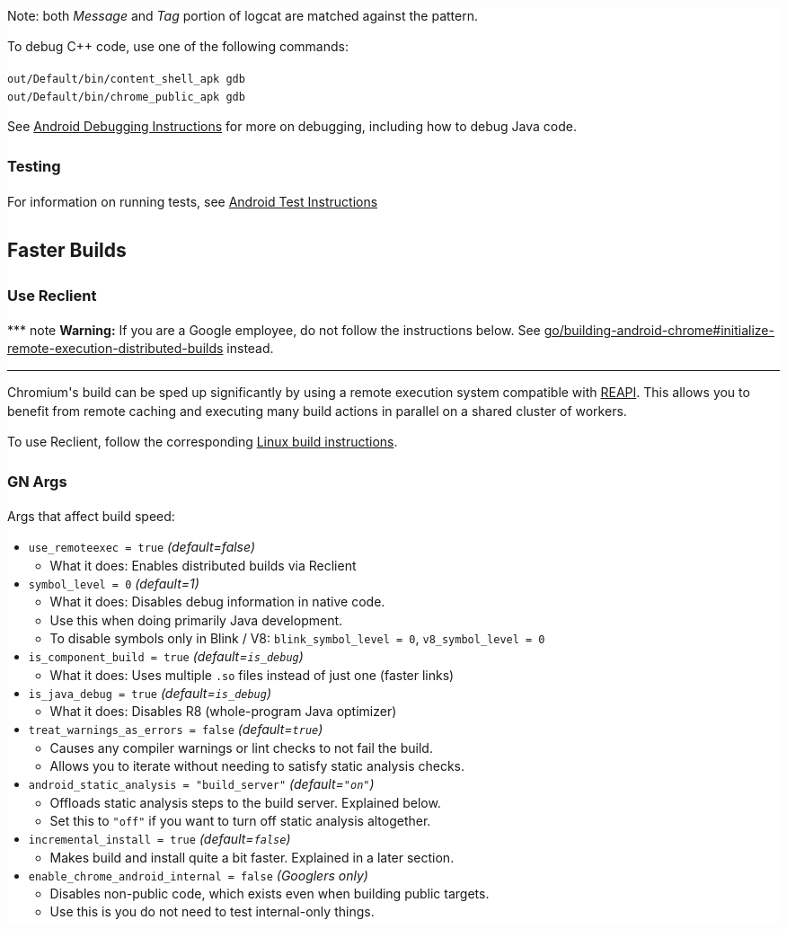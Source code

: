 Note: both _Message_ and _Tag_ portion of logcat are matched against the pattern.

To debug C++ code, use one of the following commands:

```shell
out/Default/bin/content_shell_apk gdb
out/Default/bin/chrome_public_apk gdb
```

See [Android Debugging Instructions](android_debugging_instructions.md)
for more on debugging, including how to debug Java code.

### Testing

For information on running tests, see
[Android Test Instructions](/docs/testing/android_test_instructions.md)

## Faster Builds

### Use Reclient

*** note
**Warning:** If you are a Google employee, do not follow the instructions below.
See
[go/building-android-chrome#initialize-remote-execution-distributed-builds](https://goto.google.com/building-android-chrome#initialize-remote-execution-distributed-builds)
instead.
***

Chromium's build can be sped up significantly by using a remote execution system
compatible with [REAPI](https://github.com/bazelbuild/remote-apis). This allows
you to benefit from remote caching and executing many build actions in parallel
on a shared cluster of workers.

To use Reclient, follow the corresponding
[Linux build instructions](linux/build_instructions.md#use-reclient).

### GN Args

Args that affect build speed:
 * `use_remoteexec = true` *(default=false)*
   * What it does: Enables distributed builds via Reclient
 * `symbol_level = 0` *(default=1)*
   * What it does: Disables debug information in native code.
   * Use this when doing primarily Java development.
   * To disable symbols only in Blink / V8: `blink_symbol_level = 0`, `v8_symbol_level = 0`
 * `is_component_build = true` *(default=`is_debug`)*
   * What it does: Uses multiple `.so` files instead of just one (faster links)
 * `is_java_debug = true` *(default=`is_debug`)*
   * What it does: Disables R8 (whole-program Java optimizer)
 * `treat_warnings_as_errors = false` *(default=`true`)*
   * Causes any compiler warnings or lint checks to not fail the build.
   * Allows you to iterate without needing to satisfy static analysis checks.
 * `android_static_analysis = "build_server"` *(default=`"on"`)*
   * Offloads static analysis steps to the build server. Explained below.
   * Set this to `"off"` if you want to turn off static analysis altogether.
 * `incremental_install = true` *(default=`false`)*
   * Makes build and install quite a bit faster. Explained in a later section.
 * `enable_chrome_android_internal = false` *(Googlers only)*
   * Disables non-public code, which exists even when building public targets.
   * Use this is you do not need to test internal-only things.
